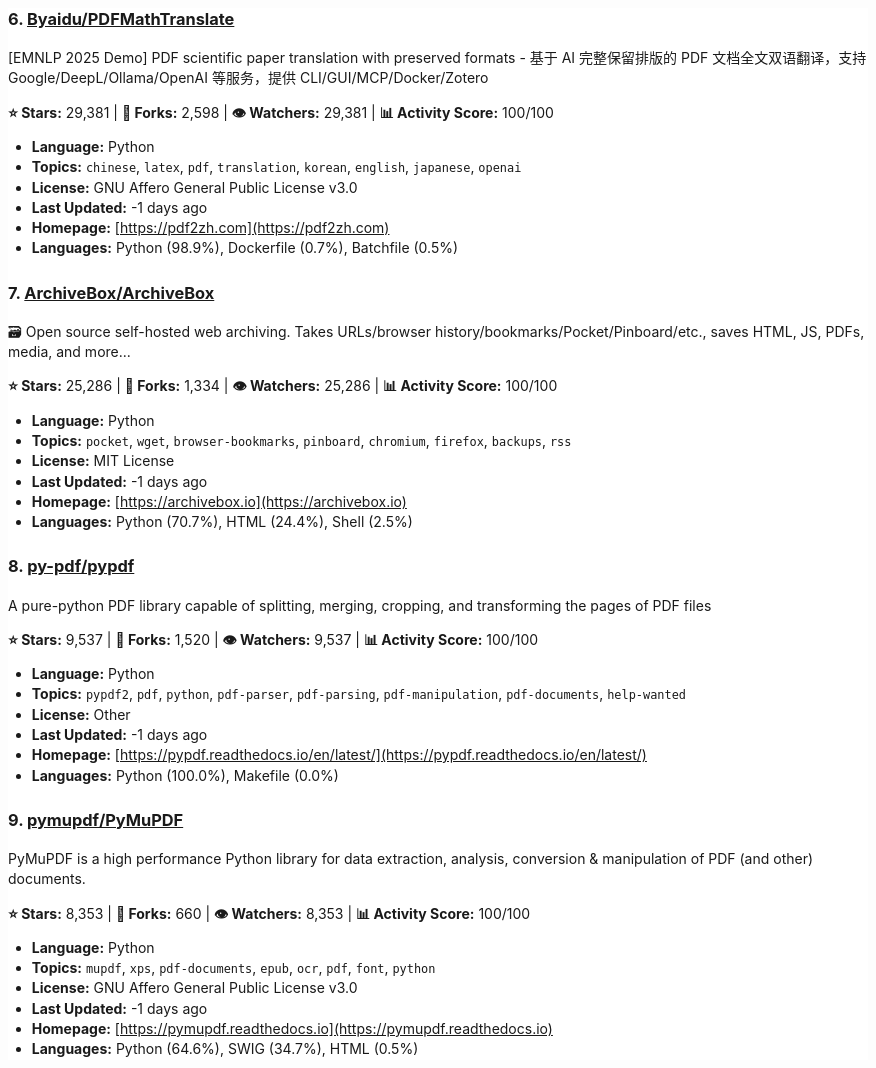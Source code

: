 ### 6. [Byaidu/PDFMathTranslate](https://github.com/Byaidu/PDFMathTranslate)

[EMNLP 2025 Demo] PDF scientific paper translation with preserved formats - 基于 AI 完整保留排版的 PDF 文档全文双语翻译，支持 Google/DeepL/Ollama/OpenAI 等服务，提供 CLI/GUI/MCP/Docker/Zotero

**⭐ Stars:** 29,381 | **🔱 Forks:** 2,598 | **👁️ Watchers:** 29,381 | **📊 Activity Score:** 100/100

- **Language:** Python
- **Topics:** `chinese`, `latex`, `pdf`, `translation`, `korean`, `english`, `japanese`, `openai`
- **License:** GNU Affero General Public License v3.0
- **Last Updated:** -1 days ago
- **Homepage:** [https://pdf2zh.com](https://pdf2zh.com)
- **Languages:** Python (98.9%), Dockerfile (0.7%), Batchfile (0.5%)

### 7. [ArchiveBox/ArchiveBox](https://github.com/ArchiveBox/ArchiveBox)

🗃 Open source self-hosted web archiving. Takes URLs/browser history/bookmarks/Pocket/Pinboard/etc., saves HTML, JS, PDFs, media, and more...

**⭐ Stars:** 25,286 | **🔱 Forks:** 1,334 | **👁️ Watchers:** 25,286 | **📊 Activity Score:** 100/100

- **Language:** Python
- **Topics:** `pocket`, `wget`, `browser-bookmarks`, `pinboard`, `chromium`, `firefox`, `backups`, `rss`
- **License:** MIT License
- **Last Updated:** -1 days ago
- **Homepage:** [https://archivebox.io](https://archivebox.io)
- **Languages:** Python (70.7%), HTML (24.4%), Shell (2.5%)

### 8. [py-pdf/pypdf](https://github.com/py-pdf/pypdf)

A pure-python PDF library capable of splitting, merging, cropping, and transforming the pages of PDF files

**⭐ Stars:** 9,537 | **🔱 Forks:** 1,520 | **👁️ Watchers:** 9,537 | **📊 Activity Score:** 100/100

- **Language:** Python
- **Topics:** `pypdf2`, `pdf`, `python`, `pdf-parser`, `pdf-parsing`, `pdf-manipulation`, `pdf-documents`, `help-wanted`
- **License:** Other
- **Last Updated:** -1 days ago
- **Homepage:** [https://pypdf.readthedocs.io/en/latest/](https://pypdf.readthedocs.io/en/latest/)
- **Languages:** Python (100.0%), Makefile (0.0%)

### 9. [pymupdf/PyMuPDF](https://github.com/pymupdf/PyMuPDF)

PyMuPDF is a high performance Python library for data extraction, analysis, conversion & manipulation of PDF (and other) documents.

**⭐ Stars:** 8,353 | **🔱 Forks:** 660 | **👁️ Watchers:** 8,353 | **📊 Activity Score:** 100/100

- **Language:** Python
- **Topics:** `mupdf`, `xps`, `pdf-documents`, `epub`, `ocr`, `pdf`, `font`, `python`
- **License:** GNU Affero General Public License v3.0
- **Last Updated:** -1 days ago
- **Homepage:** [https://pymupdf.readthedocs.io](https://pymupdf.readthedocs.io)
- **Languages:** Python (64.6%), SWIG (34.7%), HTML (0.5%)
